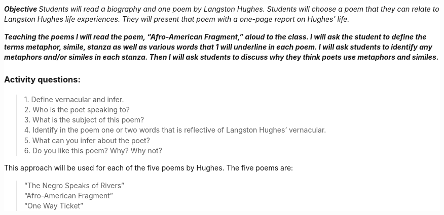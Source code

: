 <i>
<i>
<b>
Objective
</b>
</i>
Students will read a biography and one poem by Langston Hughes. Students will choose a poem that they can relate to Langston Hughes life experiences. They will present that poem with a one-page report on Hughes’ life.
</i>
</b>
<br/>
</p>
<p>
<b>
<i>
<i>
<b>
Teaching the poems
</b>
</i>
I will read the poem, “Afro-American Fragment,” aloud to the class. I will ask the student to define the terms metaphor, simile, stanza as well as various words that 1 will underline in each poem. I will ask students to identify any metaphors and/or similes in each stanza. Then I will ask students to discuss why they think poets use metaphors and similes.
</i>
</b>
<br/>
</p>
<h3>
Activity questions:
</h3>
<blockquote>
<dl>
<dt>
1. Define vernacular and infer.
<dt>
2. Who is the poet speaking to?
<dt>
3. What is the subject of this poem?
<dt>
4. Identify in the poem one or two words that is reflective of Langston Hughes’ vernacular.
<dt>
5. What can you infer about the poet?
<dt>
6. Do you like this poem? Why? Why not?
</dt>
</dt>
</dt>
</dt>
</dt>
</dt>
</dl>
</blockquote>
This approach will be used for each of the five poems by Hughes. The five poems are:
<blockquote>
<dl>
<dt>
“The Negro Speaks of Rivers”
<dt>
“Afro-American Fragment”
<dt>
“One Way Ticket”
<dt>